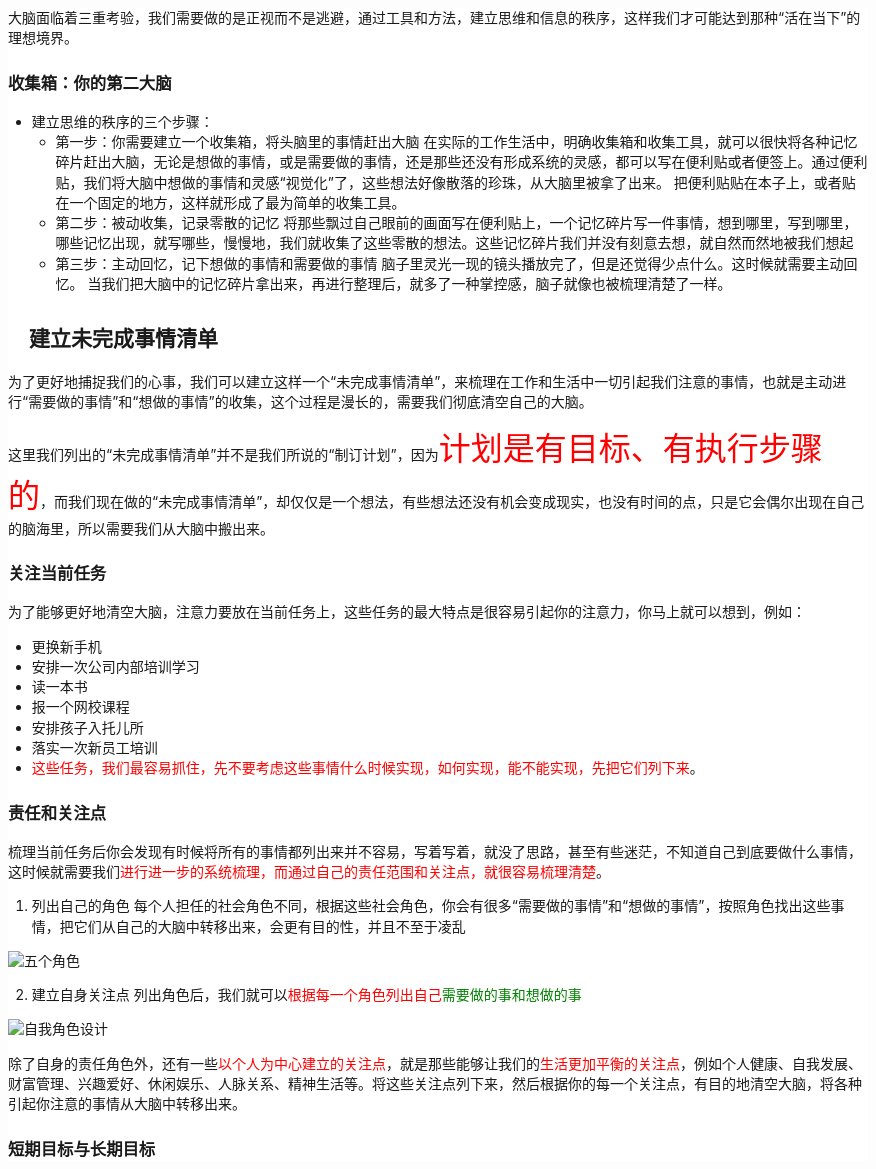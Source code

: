 大脑面临着三重考验，我们需要做的是正视而不是逃避，通过工具和方法，建立思维和信息的秩序，这样我们才可能达到那种“活在当下”的理想境界。

### 收集箱：你的第二大脑

- 建立思维的秩序的三个步骤：
    - 第一步：你需要建立一个收集箱，将头脑里的事情赶出大脑
在实际的工作生活中，明确收集箱和收集工具，就可以很快将各种记忆碎片赶出大脑，无论是想做的事情，或是需要做的事情，还是那些还没有形成系统的灵感，都可以写在便利贴或者便签上。通过便利贴，我们将大脑中想做的事情和灵感“视觉化”了，这些想法好像散落的珍珠，从大脑里被拿了出来。
把便利贴贴在本子上，或者贴在一个固定的地方，这样就形成了最为简单的收集工具。
    - 第二步：被动收集，记录零散的记忆
将那些飘过自己眼前的画面写在便利贴上，一个记忆碎片写一件事情，想到哪里，写到哪里，哪些记忆出现，就写哪些，慢慢地，我们就收集了这些零散的想法。这些记忆碎片我们并没有刻意去想，就自然而然地被我们想起
    - 第三步：主动回忆，记下想做的事情和需要做的事情
脑子里灵光一现的镜头播放完了，但是还觉得少点什么。这时候就需要主动回忆。
当我们把大脑中的记忆碎片拿出来，再进行整理后，就多了一种掌控感，脑子就像也被梳理清楚了一样。

## 　建立未完成事情清单

为了更好地捕捉我们的心事，我们可以建立这样一个“未完成事情清单”，来梳理在工作和生活中一切引起我们注意的事情，也就是主动进行“需要做的事情”和“想做的事情”的收集，这个过程是漫长的，需要我们彻底清空自己的大脑。

这里我们列出的“未完成事情清单”并不是我们所说的“制订计划”，因为<font color=red size =6 >计划是有目标、有执行步骤的</font>，而我们现在做的“未完成事情清单”，却仅仅是一个想法，有些想法还没有机会变成现实，也没有时间的点，只是它会偶尔出现在自己的脑海里，所以需要我们从大脑中搬出来。

### 关注当前任务

为了能够更好地清空大脑，注意力要放在当前任务上，这些任务的最大特点是很容易引起你的注意力，你马上就可以想到，例如：
- 更换新手机
- 安排一次公司内部培训学习
- 读一本书
- 报一个网校课程
- 安排孩子入托儿所
- 落实一次新员工培训
- <font color=red>这些任务，我们最容易抓住，先不要考虑这些事情什么时候实现，如何实现，能不能实现，先把它们列下来</font>。

### 责任和关注点

梳理当前任务后你会发现有时候将所有的事情都列出来并不容易，写着写着，就没了思路，甚至有些迷茫，不知道自己到底要做什么事情，这时候就需要我们<font color=red>进行进一步的系统梳理，而通过自己的责任范围和关注点，就很容易梳理清楚</font>。

1. 列出自己的角色
每个人担任的社会角色不同，根据这些社会角色，你会有很多“需要做的事情”和“想做的事情”，按照角色找出这些事情，把它们从自己的大脑中转移出来，会更有目的性，并且不至于凌乱
<img src="https://raw.githubusercontent.com/ld269440877/images/master/EvernoteNotebook/五个角色.png" alt="五个角色"  title="五个角色" width="600" height="">

2. 建立自身关注点
列出角色后，我们就可以<font color=red>根据每一个角色列出自己<font color=green>需要做的事和想做的事</font></font>
<img src="https://raw.githubusercontent.com/ld269440877/images/master/EvernoteNotebook/自我角色设计.png" alt="自我角色设计"  title="自我角色设计" width="600" height="">

除了自身的责任角色外，还有一些<font color=red>以个人为中心建立的关注点</font>，就是那些能够让我们的<font color=red>生活更加平衡的关注点</font>，例如个人健康、自我发展、财富管理、兴趣爱好、休闲娱乐、人脉关系、精神生活等。将这些关注点列下来，然后根据你的每一个关注点，有目的地清空大脑，将各种引起你注意的事情从大脑中转移出来。

### 短期目标与长期目标
